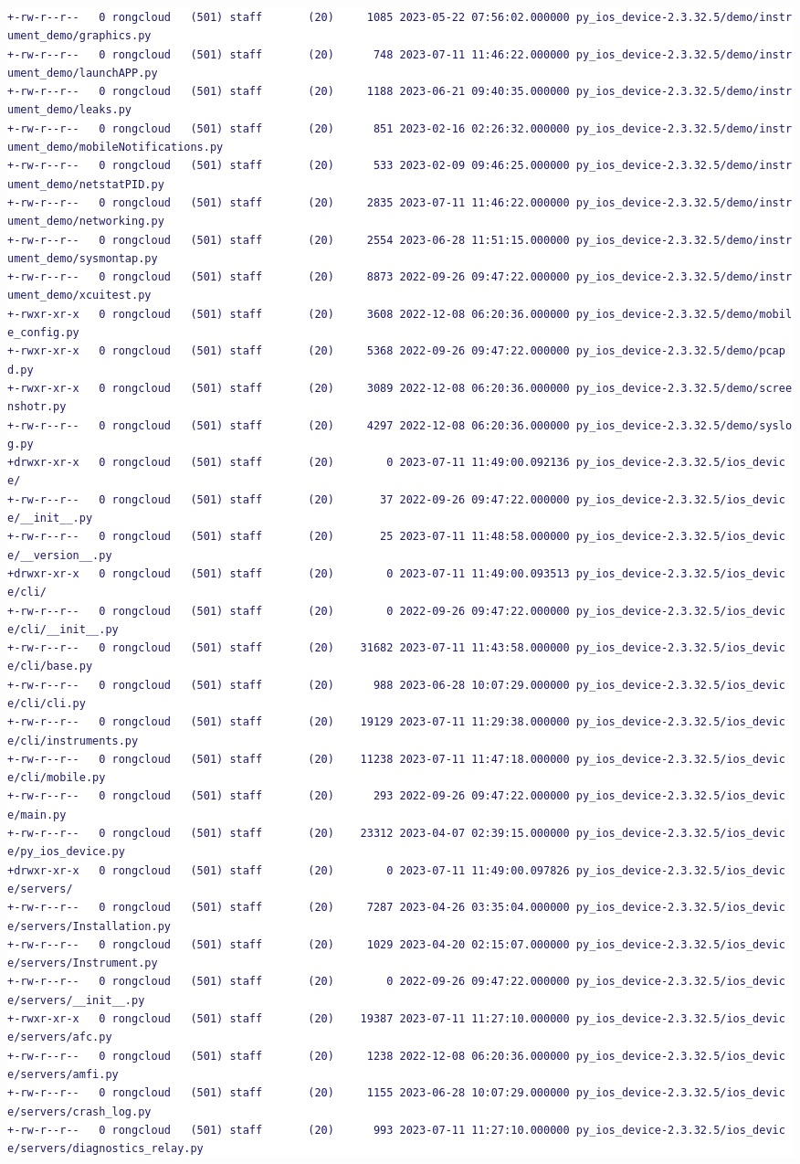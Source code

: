 ```diff
+-rw-r--r--   0 rongcloud   (501) staff       (20)     1085 2023-05-22 07:56:02.000000 py_ios_device-2.3.32.5/demo/instrument_demo/graphics.py
+-rw-r--r--   0 rongcloud   (501) staff       (20)      748 2023-07-11 11:46:22.000000 py_ios_device-2.3.32.5/demo/instrument_demo/launchAPP.py
+-rw-r--r--   0 rongcloud   (501) staff       (20)     1188 2023-06-21 09:40:35.000000 py_ios_device-2.3.32.5/demo/instrument_demo/leaks.py
+-rw-r--r--   0 rongcloud   (501) staff       (20)      851 2023-02-16 02:26:32.000000 py_ios_device-2.3.32.5/demo/instrument_demo/mobileNotifications.py
+-rw-r--r--   0 rongcloud   (501) staff       (20)      533 2023-02-09 09:46:25.000000 py_ios_device-2.3.32.5/demo/instrument_demo/netstatPID.py
+-rw-r--r--   0 rongcloud   (501) staff       (20)     2835 2023-07-11 11:46:22.000000 py_ios_device-2.3.32.5/demo/instrument_demo/networking.py
+-rw-r--r--   0 rongcloud   (501) staff       (20)     2554 2023-06-28 11:51:15.000000 py_ios_device-2.3.32.5/demo/instrument_demo/sysmontap.py
+-rw-r--r--   0 rongcloud   (501) staff       (20)     8873 2022-09-26 09:47:22.000000 py_ios_device-2.3.32.5/demo/instrument_demo/xcuitest.py
+-rwxr-xr-x   0 rongcloud   (501) staff       (20)     3608 2022-12-08 06:20:36.000000 py_ios_device-2.3.32.5/demo/mobile_config.py
+-rwxr-xr-x   0 rongcloud   (501) staff       (20)     5368 2022-09-26 09:47:22.000000 py_ios_device-2.3.32.5/demo/pcapd.py
+-rwxr-xr-x   0 rongcloud   (501) staff       (20)     3089 2022-12-08 06:20:36.000000 py_ios_device-2.3.32.5/demo/screenshotr.py
+-rw-r--r--   0 rongcloud   (501) staff       (20)     4297 2022-12-08 06:20:36.000000 py_ios_device-2.3.32.5/demo/syslog.py
+drwxr-xr-x   0 rongcloud   (501) staff       (20)        0 2023-07-11 11:49:00.092136 py_ios_device-2.3.32.5/ios_device/
+-rw-r--r--   0 rongcloud   (501) staff       (20)       37 2022-09-26 09:47:22.000000 py_ios_device-2.3.32.5/ios_device/__init__.py
+-rw-r--r--   0 rongcloud   (501) staff       (20)       25 2023-07-11 11:48:58.000000 py_ios_device-2.3.32.5/ios_device/__version__.py
+drwxr-xr-x   0 rongcloud   (501) staff       (20)        0 2023-07-11 11:49:00.093513 py_ios_device-2.3.32.5/ios_device/cli/
+-rw-r--r--   0 rongcloud   (501) staff       (20)        0 2022-09-26 09:47:22.000000 py_ios_device-2.3.32.5/ios_device/cli/__init__.py
+-rw-r--r--   0 rongcloud   (501) staff       (20)    31682 2023-07-11 11:43:58.000000 py_ios_device-2.3.32.5/ios_device/cli/base.py
+-rw-r--r--   0 rongcloud   (501) staff       (20)      988 2023-06-28 10:07:29.000000 py_ios_device-2.3.32.5/ios_device/cli/cli.py
+-rw-r--r--   0 rongcloud   (501) staff       (20)    19129 2023-07-11 11:29:38.000000 py_ios_device-2.3.32.5/ios_device/cli/instruments.py
+-rw-r--r--   0 rongcloud   (501) staff       (20)    11238 2023-07-11 11:47:18.000000 py_ios_device-2.3.32.5/ios_device/cli/mobile.py
+-rw-r--r--   0 rongcloud   (501) staff       (20)      293 2022-09-26 09:47:22.000000 py_ios_device-2.3.32.5/ios_device/main.py
+-rw-r--r--   0 rongcloud   (501) staff       (20)    23312 2023-04-07 02:39:15.000000 py_ios_device-2.3.32.5/ios_device/py_ios_device.py
+drwxr-xr-x   0 rongcloud   (501) staff       (20)        0 2023-07-11 11:49:00.097826 py_ios_device-2.3.32.5/ios_device/servers/
+-rw-r--r--   0 rongcloud   (501) staff       (20)     7287 2023-04-26 03:35:04.000000 py_ios_device-2.3.32.5/ios_device/servers/Installation.py
+-rw-r--r--   0 rongcloud   (501) staff       (20)     1029 2023-04-20 02:15:07.000000 py_ios_device-2.3.32.5/ios_device/servers/Instrument.py
+-rw-r--r--   0 rongcloud   (501) staff       (20)        0 2022-09-26 09:47:22.000000 py_ios_device-2.3.32.5/ios_device/servers/__init__.py
+-rwxr-xr-x   0 rongcloud   (501) staff       (20)    19387 2023-07-11 11:27:10.000000 py_ios_device-2.3.32.5/ios_device/servers/afc.py
+-rw-r--r--   0 rongcloud   (501) staff       (20)     1238 2022-12-08 06:20:36.000000 py_ios_device-2.3.32.5/ios_device/servers/amfi.py
+-rw-r--r--   0 rongcloud   (501) staff       (20)     1155 2023-06-28 10:07:29.000000 py_ios_device-2.3.32.5/ios_device/servers/crash_log.py
+-rw-r--r--   0 rongcloud   (501) staff       (20)      993 2023-07-11 11:27:10.000000 py_ios_device-2.3.32.5/ios_device/servers/diagnostics_relay.py
```